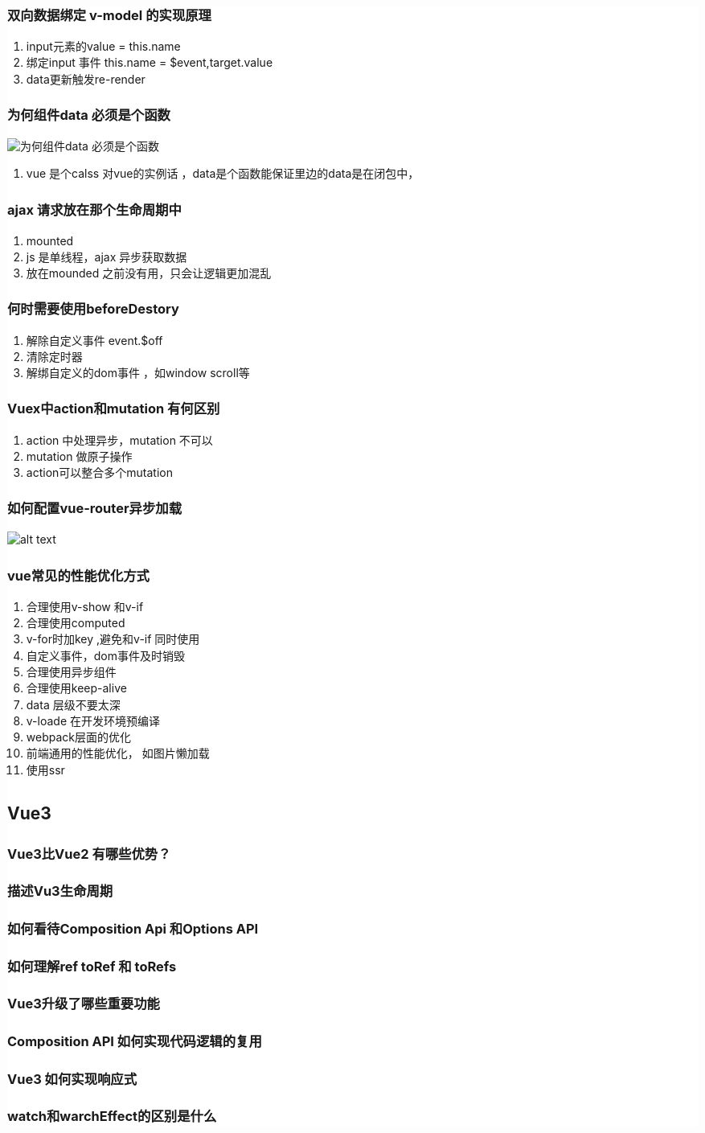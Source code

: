 ### 双向数据绑定 v-model 的实现原理
1. input元素的value = this.name
2. 绑定input 事件 this.name = $event,target.value
3. data更新触发re-render

### 为何组件data 必须是个函数 
![为何组件data 必须是个函数 ](/font-end-nodes/images/image-7.png)
1. vue 是个calss 对vue的实例话 ，data是个函数能保证里边的data是在闭包中，

### ajax 请求放在那个生命周期中
1. mounted 
2. js 是单线程，ajax 异步获取数据
3. 放在mounded 之前没有用，只会让逻辑更加混乱

### 何时需要使用beforeDestory

1. 解除自定义事件 event.$off
2. 清除定时器
3. 解绑自定义的dom事件 ，如window scroll等

### Vuex中action和mutation 有何区别

1. action 中处理异步，mutation 不可以
2. mutation 做原子操作
3. action可以整合多个mutation


### 如何配置vue-router异步加载
![alt text](/font-end-nodes/images/image-8.png)


### vue常见的性能优化方式

1. 合理使用v-show 和v-if 
2. 合理使用computed
3. v-for时加key ,避免和v-if 同时使用
4. 自定义事件，dom事件及时销毁
5. 合理使用异步组件
6. 合理使用keep-alive
7. data 层级不要太深
8. v-loade 在开发环境预编译
9. webpack层面的优化
10. 前端通用的性能优化， 如图片懒加载
11. 使用ssr


## Vue3

### Vue3比Vue2 有哪些优势？
### 描述Vu3生命周期
### 如何看待Composition Api 和Options API
### 如何理解ref toRef 和 toRefs 
### Vue3升级了哪些重要功能
### Composition API 如何实现代码逻辑的复用
### Vue3 如何实现响应式 
### watch和warchEffect的区别是什么 